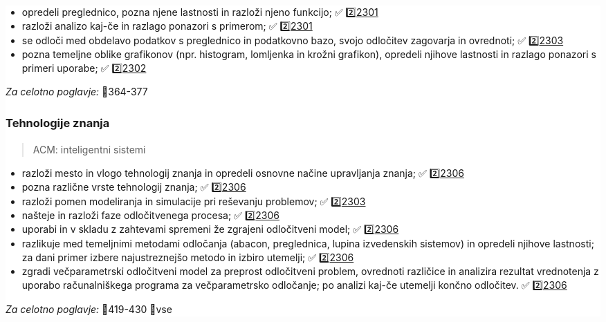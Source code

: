 * opredeli preglednico, pozna njene lastnosti in razloži njeno funkcijo; ✅ 2️⃣[2301](https://anzeljg.github.io/rin2/book2/2301/index.html)
* razloži analizo kaj-če in razlago ponazori s primerom; ✅ 2️⃣[2301](https://anzeljg.github.io/rin2/book2/2301/index.html)
* se odloči med obdelavo podatkov s preglednico in podatkovno bazo, svojo odločitev zagovarja in ovrednoti; ✅ 2️⃣[2303](https://anzeljg.github.io/rin2/book2/2303/index.html)
* pozna temeljne oblike grafikonov (npr. histogram, lomljenka in krožni grafikon), opredeli njihove lastnosti in razlago ponazori s primeri uporabe; ✅ 2️⃣[2302](https://anzeljg.github.io/rin2/book2/2302/index.html)

_Za celotno poglavje:_ 📕364-377

### Tehnologije znanja ###
> ACM: inteligentni sistemi

* razloži mesto in vlogo tehnologij znanja in opredeli osnovne načine upravljanja znanja; ✅ 2️⃣[2306](https://anzeljg.github.io/rin2/book2/2306/index.html)
* pozna različne vrste tehnologij znanja; ✅ 2️⃣[2306](https://anzeljg.github.io/rin2/book2/2306/index.html)
* razloži pomen modeliranja in simulacije pri reševanju problemov; ✅ 2️⃣[2303](https://anzeljg.github.io/rin2/book2/2303/index.html)
* našteje in razloži faze odločitvenega procesa; ✅ 2️⃣[2306](https://anzeljg.github.io/rin2/book2/2306/index.html)
* uporabi in v skladu z zahtevami spremeni že zgrajeni odločitveni model; ✅ 2️⃣[2306](https://anzeljg.github.io/rin2/book2/2306/index.html)
* razlikuje med temeljnimi metodami odločanja (abacon, preglednica, lupina izvedenskih sistemov) in opredeli njihove lastnosti; za dani primer izbere najustreznejšo metodo in izbiro utemelji; ✅ 2️⃣[2306](https://anzeljg.github.io/rin2/book2/2306/index.html)
* zgradi večparametrski odločitveni model za preprost odločitveni problem, ovrednoti različice in analizira rezultat vrednotenja z uporabo računalniškega programa za večparametrsko odločanje; po analizi kaj-če utemelji končno odločitev. ✅ 2️⃣[2306](https://anzeljg.github.io/rin2/book2/2306/index.html)

_Za celotno poglavje:_ 📕419-430 📗vse

